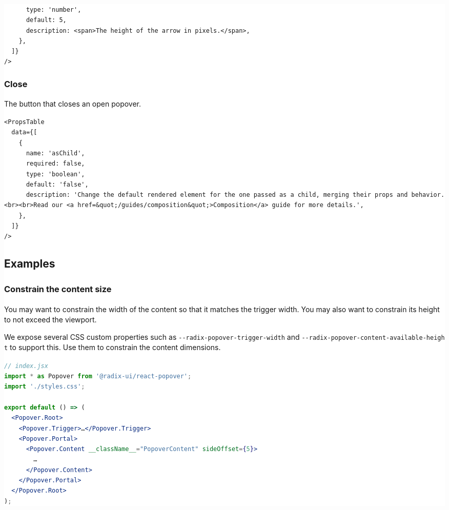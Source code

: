 ```
      type: 'number',
      default: 5,
      description: <span>The height of the arrow in pixels.</span>,
    },
  ]}
/>
```
### Close

The button that closes an open popover.
```
<PropsTable
  data={[
    {
      name: 'asChild',
      required: false,
      type: 'boolean',
      default: 'false',
      description: 'Change the default rendered element for the one passed as a child, merging their props and behavior.<br><br>Read our <a href=&quot;/guides/composition&quot;>Composition</a> guide for more details.',
    },
  ]}
/>
```
## Examples

### Constrain the content size

You may want to constrain the width of the content so that it matches the trigger width. You may also want to constrain its height to not exceed the viewport.

We expose several CSS custom properties such as `--radix-popover-trigger-width` and `--radix-popover-content-available-height` to support this. Use them to constrain the content dimensions.

```jsx line=9
// index.jsx
import * as Popover from '@radix-ui/react-popover';
import './styles.css';

export default () => (
  <Popover.Root>
    <Popover.Trigger>…</Popover.Trigger>
    <Popover.Portal>
      <Popover.Content __className__="PopoverContent" sideOffset={5}>
        …
      </Popover.Content>
    </Popover.Portal>
  </Popover.Root>
);
```
